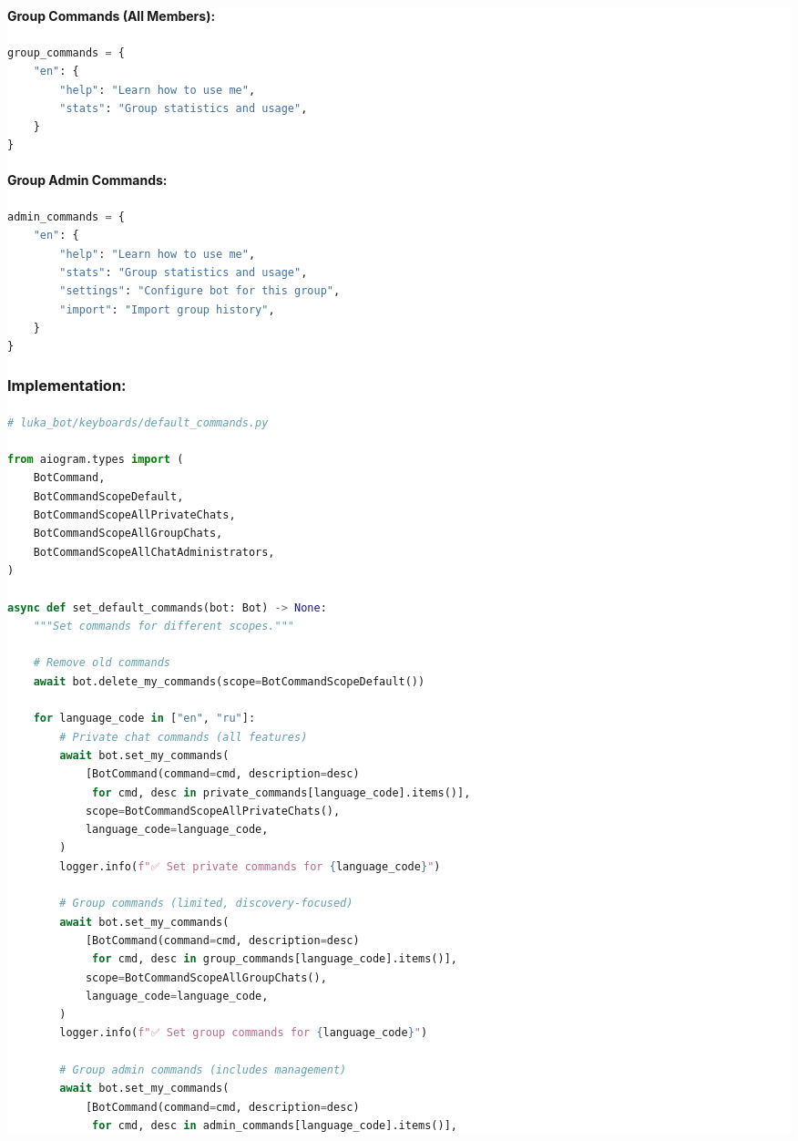 #### Group Commands (All Members):
```python
group_commands = {
    "en": {
        "help": "Learn how to use me",
        "stats": "Group statistics and usage",
    }
}
```

#### Group Admin Commands:
```python
admin_commands = {
    "en": {
        "help": "Learn how to use me",
        "stats": "Group statistics and usage",
        "settings": "Configure bot for this group",
        "import": "Import group history",
    }
}
```

### Implementation:

```python
# luka_bot/keyboards/default_commands.py

from aiogram.types import (
    BotCommand,
    BotCommandScopeDefault,
    BotCommandScopeAllPrivateChats,
    BotCommandScopeAllGroupChats,
    BotCommandScopeAllChatAdministrators,
)

async def set_default_commands(bot: Bot) -> None:
    """Set commands for different scopes."""
    
    # Remove old commands
    await bot.delete_my_commands(scope=BotCommandScopeDefault())
    
    for language_code in ["en", "ru"]:
        # Private chat commands (all features)
        await bot.set_my_commands(
            [BotCommand(command=cmd, description=desc)
             for cmd, desc in private_commands[language_code].items()],
            scope=BotCommandScopeAllPrivateChats(),
            language_code=language_code,
        )
        logger.info(f"✅ Set private commands for {language_code}")
        
        # Group commands (limited, discovery-focused)
        await bot.set_my_commands(
            [BotCommand(command=cmd, description=desc)
             for cmd, desc in group_commands[language_code].items()],
            scope=BotCommandScopeAllGroupChats(),
            language_code=language_code,
        )
        logger.info(f"✅ Set group commands for {language_code}")
        
        # Group admin commands (includes management)
        await bot.set_my_commands(
            [BotCommand(command=cmd, description=desc)
             for cmd, desc in admin_commands[language_code].items()],
```
